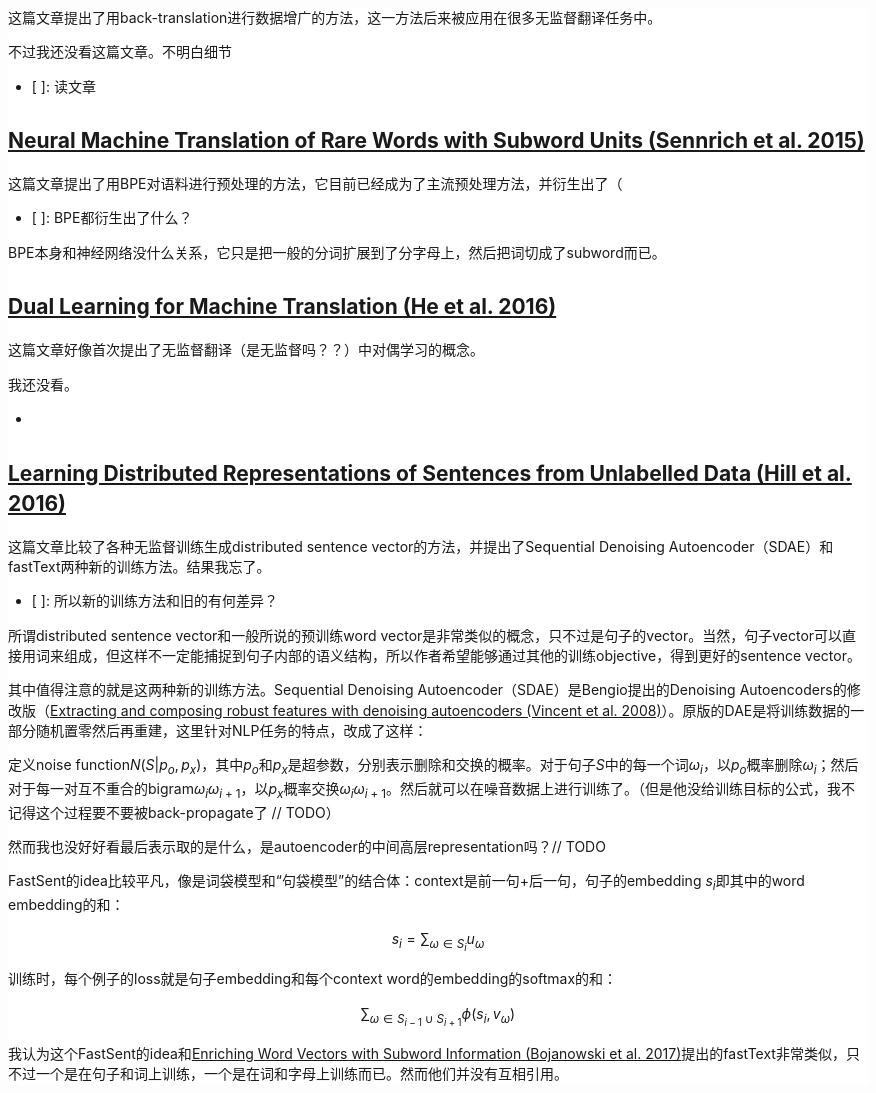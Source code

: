 这篇文章提出了用back-translation进行数据增广的方法，这一方法后来被应用在很多无监督翻译任务中。

不过我还没看这篇文章。不明白细节

- [ ]: 读文章

## [Neural Machine Translation of Rare Words with Subword Units (Sennrich et al. 2015)](http://arxiv.org/abs/1508.07909)

这篇文章提出了用BPE对语料进行预处理的方法，它目前已经成为了主流预处理方法，并衍生出了（

- [ ]: BPE都衍生出了什么？

BPE本身和神经网络没什么关系，它只是把一般的分词扩展到了分字母上，然后把词切成了subword而已。

## [Dual Learning for Machine Translation (He et al. 2016)](http://papers.nips.cc/paper/6469-dual-learning-for-machine-translation)

这篇文章好像首次提出了无监督翻译（是无监督吗？？）中对偶学习的概念。

我还没看。

- [x]: 读文章

## [Learning Distributed Representations of Sentences from Unlabelled Data (Hill et al. 2016)](http://arxiv.org/abs/1602.03483)

这篇文章比较了各种无监督训练生成distributed sentence vector的方法，并提出了Sequential Denoising Autoencoder（SDAE）和fastText两种新的训练方法。结果我忘了。

- [ ]: 所以新的训练方法和旧的有何差异？

所谓distributed sentence vector和一般所说的预训练word vector是非常类似的概念，只不过是句子的vector。当然，句子vector可以直接用词来组成，但这样不一定能捕捉到句子内部的语义结构，所以作者希望能够通过其他的训练objective，得到更好的sentence vector。

其中值得注意的就是这两种新的训练方法。Sequential Denoising Autoencoder（SDAE）是Bengio提出的Denoising Autoencoders的修改版（[Extracting and composing robust features with denoising autoencoders (Vincent et al. 2008)](http://portal.acm.org/citation.cfm?doid=1390156.1390294)）。原版的DAE是将训练数据的一部分随机置零然后再重建，这里针对NLP任务的特点，改成了这样：

定义noise function$N(S | p_o, p_x)$，其中$p_o$和$p_x$是超参数，分别表示删除和交换的概率。对于句子$S$中的每一个词$\omega_i$，以$p_o$概率删除$\omega_i$；然后对于每一对互不重合的bigram$\omega_i \omega_{i+1}$，以$p_x$概率交换$\omega_i \omega_{i+1}$。然后就可以在噪音数据上进行训练了。（但是他没给训练目标的公式，我不记得这个过程要不要被back-propagate了 // TODO）

然而我也没好好看最后表示取的是什么，是autoencoder的中间高层representation吗？// TODO

FastSent的idea比较平凡，像是词袋模型和“句袋模型”的结合体：context是前一句+后一句，句子的embedding $s_i$即其中的word embedding的和：

$$s_i = \sum_{\omega \in S_i} u_{\omega}$$

训练时，每个例子的loss就是句子embedding和每个context word的embedding的softmax的和：

$$\sum_{\omega \in S_{i-1} \cup S_{i+1}} \phi(s_i, v_{\omega})$$

我认为这个FastSent的idea和[Enriching Word Vectors with Subword Information (Bojanowski et al. 2017)](https://www.mitpressjournals.org/doi/abs/10.1162/tacl_a_00051)提出的fastText非常类似，只不过一个是在句子和词上训练，一个是在词和字母上训练而已。然而他们并没有互相引用。
